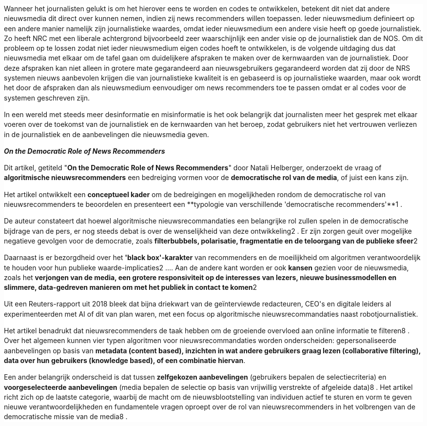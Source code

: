 Wanneer het journalisten gelukt is om het hierover eens te worden en codes te ontwikkelen, betekent dit niet dat andere nieuwsmedia dit direct over kunnen nemen, indien zij news recommenders willen toepassen. Ieder nieuwsmedium definieert op een andere manier namelijk zijn journalistieke waardes, omdat ieder nieuwsmedium een andere visie heeft op goede journalistiek. Zo heeft NRC met een liberale achtergrond bijvoorbeeld zeer waarschijnlijk een ander visie op de journalistiek dan de NOS. Om dit probleem op te lossen zodat niet ieder nieuwsmedium eigen codes hoeft te ontwikkelen, is de volgende uitdaging dus dat nieuwsmedia met elkaar om de tafel gaan om duidelijkere afspraken te maken over de kernwaarden van de journalistiek. Door deze afspraken kan niet alleen in grotere mate gegarandeerd aan nieuwsgebruikers gegarandeerd worden dat zij door de NRS systemen nieuws aanbevolen krijgen die van journalistieke kwaliteit is en gebaseerd is op journalistieke waarden, maar ook wordt het door de afspraken dan als nieuwsmedium eenvoudiger om news recommenders toe te passen omdat er al codes voor de systemen geschreven zijn.

In een wereld met steeds meer desinformatie en misinformatie is het ook belangrijk dat journalisten meer het gesprek met elkaar voeren over de toekomst van de journalistiek en de kernwaarden van het beroep, zodat gebruikers niet het vertrouwen verliezen in de journalistiek en de aanbevelingen die nieuwsmedia geven.

  **_On the Democratic Role of News Recommenders_**

Dit artikel, getiteld "**On the Democratic Role of News Recommenders**" door Natali Helberger, onderzoekt de vraag of **algoritmische nieuwsrecommenders** een bedreiging vormen voor de **democratische rol van de media**, of juist een kans zijn.

Het artikel ontwikkelt een **conceptueel kader** om de bedreigingen en mogelijkheden rondom de democratische rol van nieuwsrecommenders te beoordelen en presenteert een **typologie van verschillende 'democratische recommenders'**1 .

De auteur constateert dat hoewel algoritmische nieuwsrecommandaties een belangrijke rol zullen spelen in de democratische bijdrage van de pers, er nog steeds debat is over de wenselijkheid van deze ontwikkeling2 . Er zijn zorgen geuit over mogelijke negatieve gevolgen voor de democratie, zoals **filterbubbels, polarisatie, fragmentatie en de teloorgang van de publieke sfeer**2

Daarnaast is er bezorgdheid over het **'black box'-karakter** van recommenders en de moeilijkheid om algoritmen verantwoordelijk te houden voor hun publieke waarde-implicaties2 .... Aan de andere kant worden er ook **kansen** gezien voor de nieuwsmedia, zoals het **verjongen van de media, een grotere responsiviteit op de interesses van lezers, nieuwe businessmodellen en slimmere, data-gedreven manieren om met het publiek in contact te komen**2

Uit een Reuters-rapport uit 2018 bleek dat bijna driekwart van de geïnterviewde redacteuren, CEO's en digitale leiders al experimenteerden met AI of dit van plan waren, met een focus op algoritmische nieuwsrecommandaties naast robotjournalistiek.

Het artikel benadrukt dat nieuwsrecommenders de taak hebben om de groeiende overvloed aan online informatie te filteren8 . Over het algemeen kunnen vier typen algoritmen voor nieuwsrecommandaties worden onderscheiden: gepersonaliseerde aanbevelingen op basis van **metadata (content based), inzichten in wat andere gebruikers graag lezen (collaborative filtering), data over hun gebruikers (knowledge based), of een combinatie hiervan**.

Een ander belangrijk onderscheid is dat tussen **zelfgekozen aanbevelingen** (gebruikers bepalen de selectiecriteria) en **voorgeselecteerde aanbevelingen** (media bepalen de selectie op basis van vrijwillig verstrekte of afgeleide data)8 . Het artikel richt zich op de laatste categorie, waarbij de macht om de nieuwsblootstelling van individuen actief te sturen en vorm te geven nieuwe verantwoordelijkheden en fundamentele vragen oproept over de rol van nieuwsrecommenders in het volbrengen van de democratische missie van de media8 .
